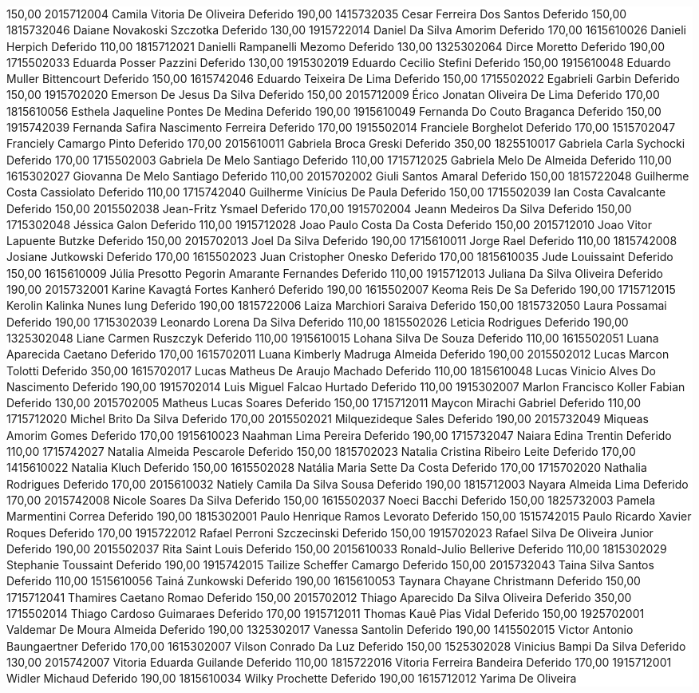 150,00     2015712004   Camila Vitoria De Oliveira   Deferido   190,00     1415732035   Cesar Ferreira Dos Santos   Deferido   150,00     1815732046   Daiane Novakoski Szczotka   Deferido   130,00     1915722014   Daniel Da Silva Amorim   Deferido   170,00     1615610026   Danieli Herpich   Deferido   110,00     1815712021   Danielli Rampanelli Mezomo   Deferido   130,00     1325302064   Dirce Moretto   Deferido   190,00     1715502033   Eduarda Posser Pazzini   Deferido   130,00     1915302019   Eduardo Cecilio Stefini   Deferido   150,00     1915610048   Eduardo Muller Bittencourt   Deferido   150,00     1615742046   Eduardo Teixeira De Lima   Deferido   150,00     1715502022   Egabrieli Garbin   Deferido   150,00     1915702020   Emerson De Jesus Da Silva   Deferido   150,00     2015712009   Érico Jonatan Oliveira De Lima   Deferido   170,00     1815610056   Esthela Jaqueline Pontes De Medina   Deferido   190,00     1915610049   Fernanda Do Couto Braganca   Deferido   150,00     1915742039   Fernanda Safira Nascimento Ferreira   Deferido   170,00     1915502014   Franciele Borghelot   Deferido   170,00     1515702047   Franciely Camargo Pinto   Deferido   170,00     2015610011   Gabriela Broca Greski   Deferido   350,00     1825510017   Gabriela Carla Sychocki   Deferido   170,00     1715502003   Gabriela De Melo Santiago   Deferido   110,00     1715712025   Gabriela Melo De Almeida   Deferido   110,00     1615302027   Giovanna De Melo Santiago   Deferido   110,00     2015702002   Giuli Santos Amaral   Deferido   150,00     1815722048   Guilherme Costa Cassiolato   Deferido   110,00     1715742040   Guilherme Vinícius De Paula   Deferido   150,00     1715502039   Ian Costa Cavalcante   Deferido   150,00     2015502038   Jean-Fritz Ysmael   Deferido   170,00     1915702004   Jeann Medeiros Da Silva   Deferido   150,00     1715302048   Jéssica Galon   Deferido   110,00     1915712028   Joao Paulo Costa Da Costa   Deferido   150,00     2015712010   Joao Vitor Lapuente Butzke   Deferido   150,00     2015702013   Joel Da Silva   Deferido   190,00     1715610011   Jorge Rael   Deferido   110,00     1815742008   Josiane Jutkowski   Deferido   170,00     1615502023   Juan Cristopher Onesko   Deferido   170,00     1815610035   Jude Louissaint   Deferido   150,00     1615610009   Júlia Presotto Pegorin Amarante Fernandes   Deferido   110,00     1915712013   Juliana Da Silva Oliveira   Deferido   190,00     2015732001   Karine Kavagtá Fortes Kanheró   Deferido   190,00     1615502007   Keoma Reis De Sa   Deferido   190,00     1715712015   Kerolin Kalinka Nunes Iung   Deferido   190,00     1815722006   Laiza Marchiori Saraiva   Deferido   150,00     1815732050   Laura Possamai   Deferido   190,00     1715302039   Leonardo Lorena Da Silva   Deferido   110,00     1815502026   Leticia Rodrigues   Deferido   190,00     1325302048   Liane Carmen Ruszczyk   Deferido   110,00     1915610015   Lohana Silva De Souza   Deferido   110,00     1615502051   Luana Aparecida Caetano   Deferido   170,00     1615702011   Luana Kimberly Madruga Almeida   Deferido   190,00     2015502012   Lucas Marcon Tolotti   Deferido   350,00     1615702017   Lucas Matheus De Araujo Machado   Deferido   110,00     1815610048   Lucas Vinicio Alves Do Nascimento   Deferido   190,00     1915702014   Luis Miguel Falcao Hurtado   Deferido   110,00     1915302007   Marlon Francisco Koller Fabian   Deferido   130,00     2015702005   Matheus Lucas Soares   Deferido   150,00     1715712011   Maycon Mirachi Gabriel   Deferido   110,00     1715712020   Michel Brito Da Silva   Deferido   170,00     2015502021   Milquezideque Sales   Deferido   190,00     2015732049   Miqueas Amorim Gomes   Deferido   170,00     1915610023   Naahman Lima Pereira   Deferido   190,00     1715732047   Naiara Edina Trentin   Deferido   110,00     1715742027   Natalia Almeida Pescarole   Deferido   150,00     1815702023   Natalia Cristina Ribeiro Leite   Deferido   170,00     1415610022   Natalia Kluch   Deferido   150,00     1615502028   Natália Maria Sette Da Costa   Deferido   170,00     1715702020   Nathalia Rodrigues   Deferido   170,00     2015610032   Natiely Camila Da Silva Sousa   Deferido   190,00     1815712003   Nayara Almeida Lima   Deferido   170,00     2015742008   Nicole Soares Da Silva   Deferido   150,00     1615502037   Noeci Bacchi   Deferido   150,00     1825732003   Pamela Marmentini Correa   Deferido   190,00     1815302001   Paulo Henrique Ramos Levorato   Deferido   150,00     1515742015   Paulo Ricardo Xavier Roques   Deferido   170,00     1915722012   Rafael Perroni Szczecinski   Deferido   150,00     1915702023   Rafael Silva De Oliveira Junior   Deferido   190,00     2015502037   Rita Saint Louis   Deferido   150,00     2015610033   Ronald-Julio Bellerive   Deferido   110,00     1815302029   Stephanie Toussaint   Deferido   190,00     1915742015   Tailize Scheffer Camargo   Deferido   150,00     2015732043   Taina Silva Santos   Deferido   110,00     1515610056   Tainá Zunkowski   Deferido   190,00     1615610053   Taynara Chayane Christmann   Deferido   150,00     1715712041   Thamires Caetano Romao   Deferido   150,00     2015702012   Thiago Aparecido Da Silva Oliveira   Deferido   350,00     1715502014   Thiago Cardoso Guimaraes   Deferido   170,00     1915712011   Thomas Kauê Pias Vidal   Deferido   150,00     1925702001   Valdemar De Moura Almeida   Deferido   190,00     1325302017   Vanessa Santolin   Deferido   190,00     1415502015   Victor Antonio Baungaertner   Deferido   170,00     1615302007   Vilson Conrado Da Luz   Deferido   150,00     1525302028   Vinicius Bampi Da Silva   Deferido   130,00     2015742007   Vitoria Eduarda Guilande   Deferido   110,00     1815722016   Vitoria Ferreira Bandeira   Deferido   170,00     1915712001   Widler Michaud   Deferido   190,00     1815610034   Wilky Prochette   Deferido   190,00     1615712012   Yarima De Oliveira